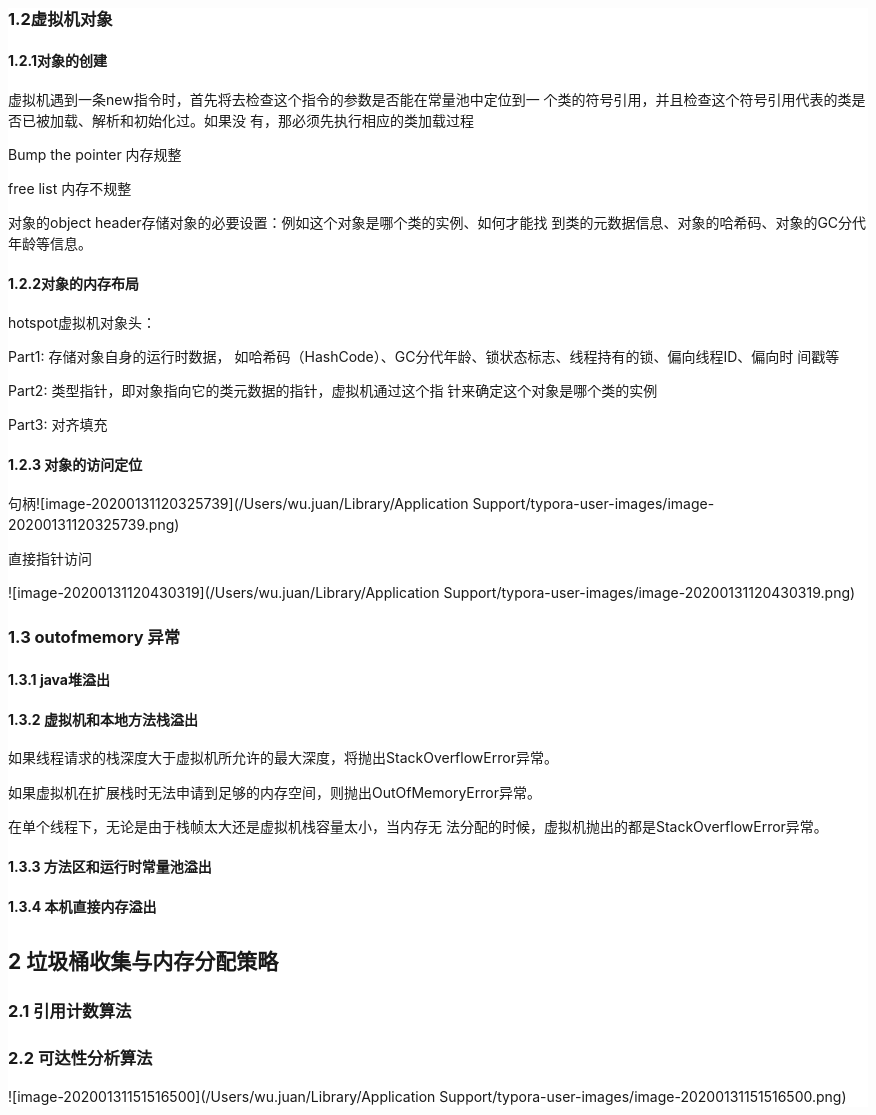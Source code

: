 ### 1.2虚拟机对象

#### 1.2.1对象的创建

虚拟机遇到一条new指令时，首先将去检查这个指令的参数是否能在常量池中定位到一 个类的符号引用，并且检查这个符号引用代表的类是否已被加载、解析和初始化过。如果没 有，那必须先执行相应的类加载过程

Bump the pointer 内存规整

free list 内存不规整

对象的object header存储对象的必要设置：例如这个对象是哪个类的实例、如何才能找 到类的元数据信息、对象的哈希码、对象的GC分代年龄等信息。

#### 1.2.2对象的内存布局

hotspot虚拟机对象头：

Part1: 存储对象自身的运行时数据， 如哈希码（HashCode）、GC分代年龄、锁状态标志、线程持有的锁、偏向线程ID、偏向时 间戳等

Part2: 类型指针，即对象指向它的类元数据的指针，虚拟机通过这个指 针来确定这个对象是哪个类的实例

Part3: 对齐填充

#### 1.2.3 对象的访问定位

句柄![image-20200131120325739](/Users/wu.juan/Library/Application Support/typora-user-images/image-20200131120325739.png)

直接指针访问

![image-20200131120430319](/Users/wu.juan/Library/Application Support/typora-user-images/image-20200131120430319.png)

### 1.3 outofmemory 异常

#### 1.3.1 java堆溢出

#### 1.3.2 虚拟机和本地方法栈溢出

如果线程请求的栈深度大于虚拟机所允许的最大深度，将抛出StackOverflowError异常。

如果虚拟机在扩展栈时无法申请到足够的内存空间，则抛出OutOfMemoryError异常。

在单个线程下，无论是由于栈帧太大还是虚拟机栈容量太小，当内存无 法分配的时候，虚拟机抛出的都是StackOverflowError异常。

#### 1.3.3 方法区和运行时常量池溢出

#### 1.3.4 本机直接内存溢出



## 2 垃圾桶收集与内存分配策略

### 2.1 引用计数算法

### 2.2 可达性分析算法

![image-20200131151516500](/Users/wu.juan/Library/Application Support/typora-user-images/image-20200131151516500.png)
